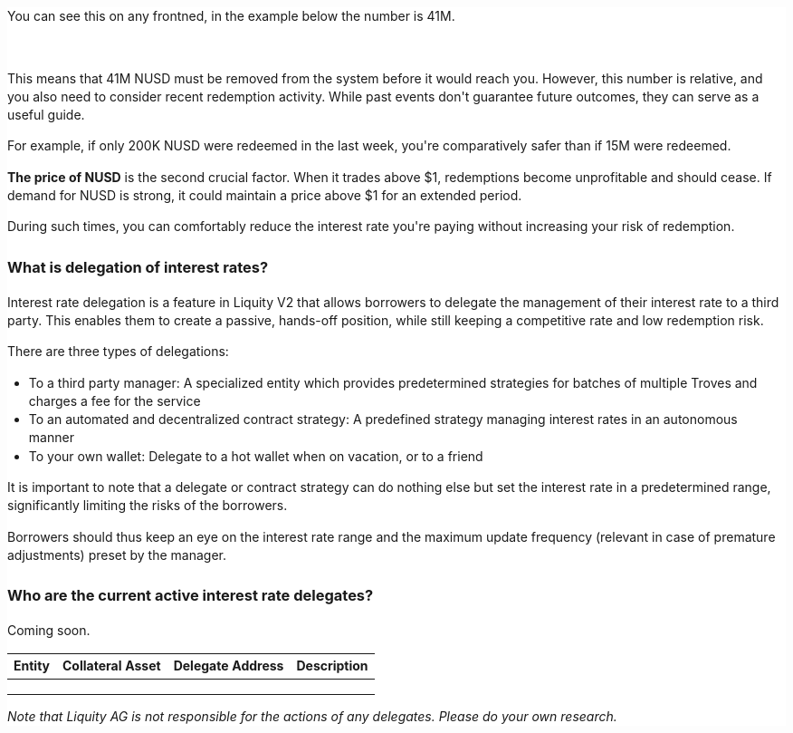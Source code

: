 You can see this on any frontned, in the example below the number is 41M.

<figure><img src="/static/img/assets/rerwere.png" alt=""></img><figcaption></figcaption></figure>

This means that 41M NUSD must be removed from the system before it would reach you. However, this number is relative, and you also need to consider recent redemption activity. While past events don't guarantee future outcomes, they can serve as a useful guide.

For example, if only 200K NUSD were redeemed in the last week, you're comparatively safer than if 15M were redeemed. 

**The price of NUSD** is the second crucial factor. When it trades above $1, redemptions become unprofitable and should cease. If demand for NUSD is strong, it could maintain a price above $1 for an extended period.

During such times, you can comfortably reduce the interest rate you're paying without increasing your risk of redemption.

### What is delegation of interest rates?

Interest rate delegation is a feature in Liquity V2 that allows borrowers to delegate the management of their interest rate to a third party. This enables them to create a passive, hands-off position, while still keeping a competitive rate and low redemption risk.

There are three types of delegations:

* To a third party manager: A specialized entity which provides predetermined strategies for batches of multiple Troves and charges a fee for the service
* To an automated and decentralized contract strategy: A predefined strategy managing interest rates in an autonomous manner
* To your own wallet: Delegate to a hot wallet when on vacation, or to a friend

It is important to note that a delegate or contract strategy can do nothing else but set the interest rate in a predetermined range, significantly limiting the risks of the borrowers.

Borrowers should thus keep an eye on the interest rate range and the maximum update frequency (relevant in case of premature adjustments) preset by the manager.

### Who are the current active interest rate delegates? <a href="#docs-internal-guid-441d8c3f-7fff-4efa-6319-4ba00d908597" id="docs-internal-guid-441d8c3f-7fff-4efa-6319-4ba00d908597"></a>

Coming soon.

| Entity | Collateral Asset | Delegate Address | Description |
| ------ | ---------------- | ---------------- | ----------- |
|        |                  |                  |             |
|        |                  |                  |             |
|        |                  |                  |             |

_Note that Liquity AG is not responsible for the actions of any delegates. Please do your own research._
